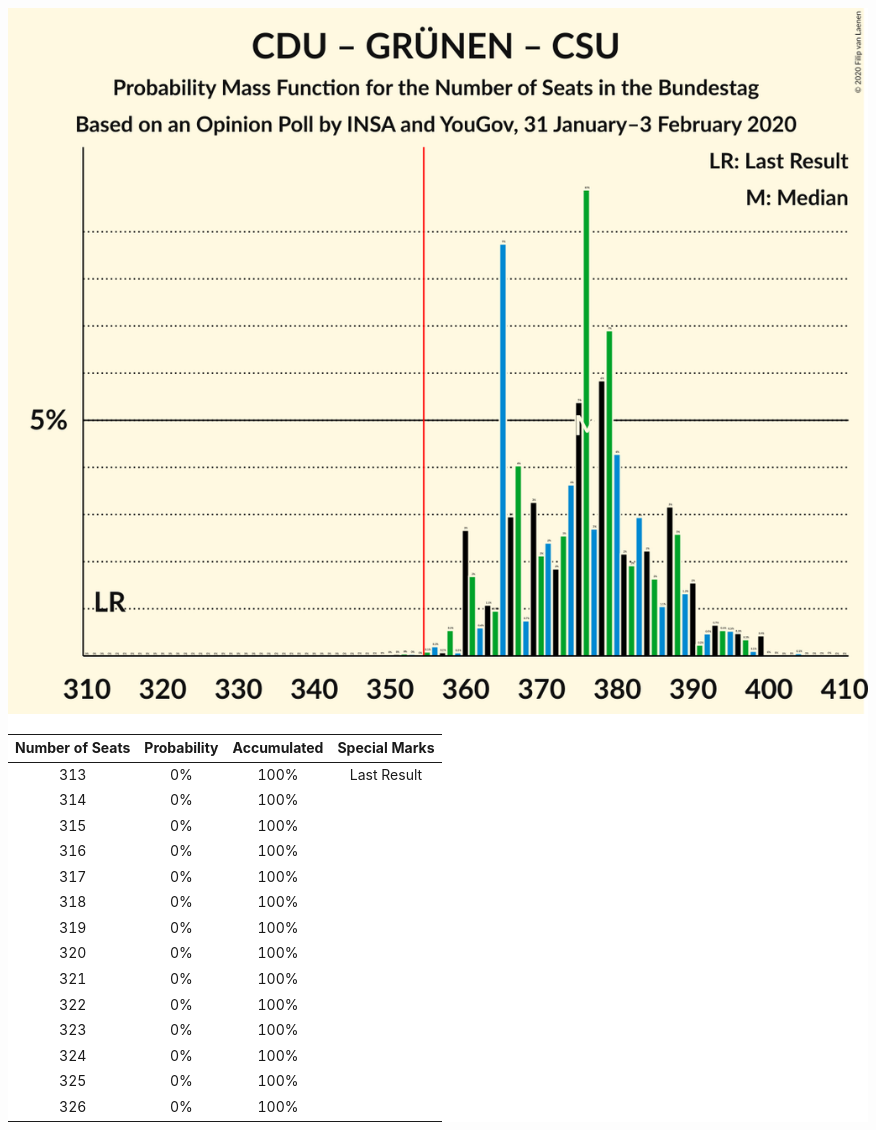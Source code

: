 ![Graph with seats probability mass function not yet produced](2020-02-03-INSAandYouGov-coalitions-seats-pmf-cdu–grünen–csu.png "Seats Probability Mass Function")

| Number of Seats | Probability | Accumulated | Special Marks |
|:---------------:|:-----------:|:-----------:|:-------------:|
| 313 | 0% | 100% | Last Result |
| 314 | 0% | 100% |  |
| 315 | 0% | 100% |  |
| 316 | 0% | 100% |  |
| 317 | 0% | 100% |  |
| 318 | 0% | 100% |  |
| 319 | 0% | 100% |  |
| 320 | 0% | 100% |  |
| 321 | 0% | 100% |  |
| 322 | 0% | 100% |  |
| 323 | 0% | 100% |  |
| 324 | 0% | 100% |  |
| 325 | 0% | 100% |  |
| 326 | 0% | 100% |  |